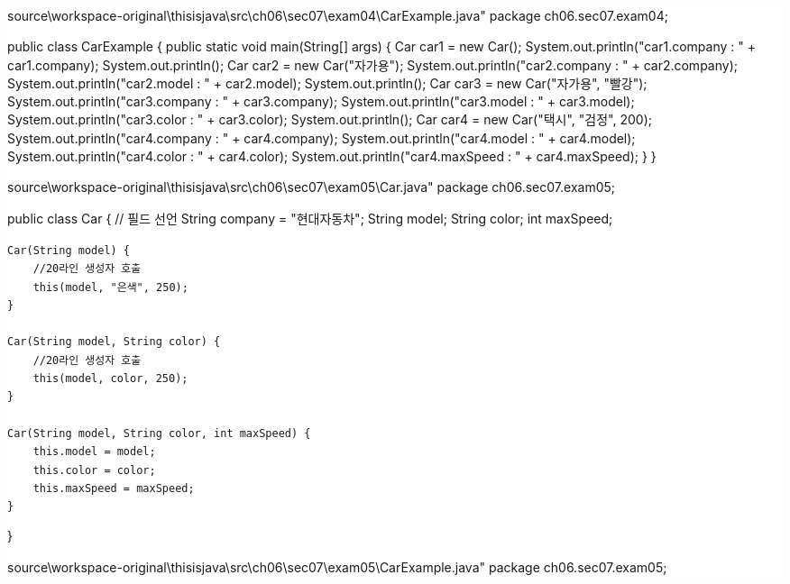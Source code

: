 source\workspace-original\thisisjava\src\ch06\sec07\exam04\CarExample.java"
package ch06.sec07.exam04;

public class CarExample {
public static void main(String[] args) {
Car car1 = new Car();
System.out.println("car1.company : " + car1.company);
System.out.println();
Car car2 = new Car("자가용");
System.out.println("car2.company : " + car2.company);
System.out.println("car2.model : " + car2.model);
System.out.println();
Car car3 = new Car("자가용", "빨강");
System.out.println("car3.company : " + car3.company);
System.out.println("car3.model : " + car3.model);
System.out.println("car3.color : " + car3.color);
System.out.println();
Car car4 = new Car("택시", "검정", 200);
System.out.println("car4.company : " + car4.company);
System.out.println("car4.model : " + car4.model);
System.out.println("car4.color : " + car4.color);
System.out.println("car4.maxSpeed : " + car4.maxSpeed);
}
}

source\workspace-original\thisisjava\src\ch06\sec07\exam05\Car.java"
package ch06.sec07.exam05;

public class Car {
// 필드 선언
String company = "현대자동차";
String model;
String color;
int maxSpeed;

    Car(String model) {
    	//20라인 생성자 호출
    	this(model, "은색", 250);
    }

    Car(String model, String color) {
    	//20라인 생성자 호출
    	this(model, color, 250);
    }

    Car(String model, String color, int maxSpeed) {
    	this.model = model;
    	this.color = color;
    	this.maxSpeed = maxSpeed;
    }

}

source\workspace-original\thisisjava\src\ch06\sec07\exam05\CarExample.java"
package ch06.sec07.exam05;
